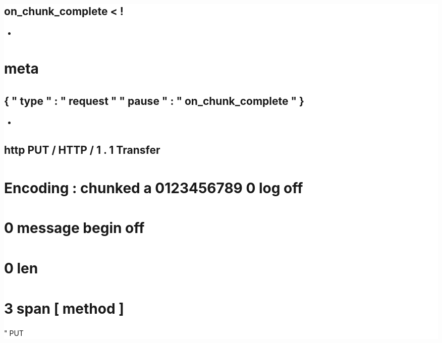#
#
#
on_chunk_complete
<
!
-
-
meta
=
{
"
type
"
:
"
request
"
"
pause
"
:
"
on_chunk_complete
"
}
-
-
>
http
PUT
/
HTTP
/
1
.
1
Transfer
-
Encoding
:
chunked
a
0123456789
0
log
off
=
0
message
begin
off
=
0
len
=
3
span
[
method
]
=
"
PUT